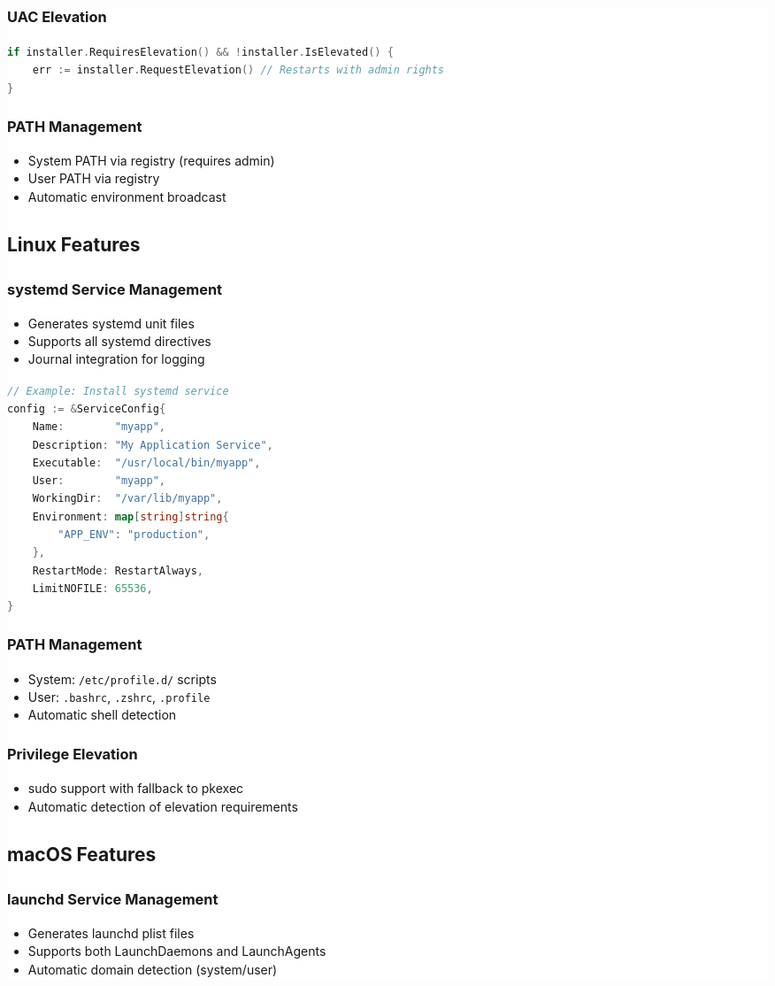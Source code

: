 ### UAC Elevation
```go
if installer.RequiresElevation() && !installer.IsElevated() {
    err := installer.RequestElevation() // Restarts with admin rights
}
```

### PATH Management
- System PATH via registry (requires admin)
- User PATH via registry
- Automatic environment broadcast

## Linux Features

### systemd Service Management
- Generates systemd unit files
- Supports all systemd directives
- Journal integration for logging

```go
// Example: Install systemd service
config := &ServiceConfig{
    Name:        "myapp",
    Description: "My Application Service",
    Executable:  "/usr/local/bin/myapp",
    User:        "myapp",
    WorkingDir:  "/var/lib/myapp",
    Environment: map[string]string{
        "APP_ENV": "production",
    },
    RestartMode: RestartAlways,
    LimitNOFILE: 65536,
}
```

### PATH Management
- System: `/etc/profile.d/` scripts
- User: `.bashrc`, `.zshrc`, `.profile`
- Automatic shell detection

### Privilege Elevation
- sudo support with fallback to pkexec
- Automatic detection of elevation requirements

## macOS Features

### launchd Service Management
- Generates launchd plist files
- Supports both LaunchDaemons and LaunchAgents
- Automatic domain detection (system/user)
